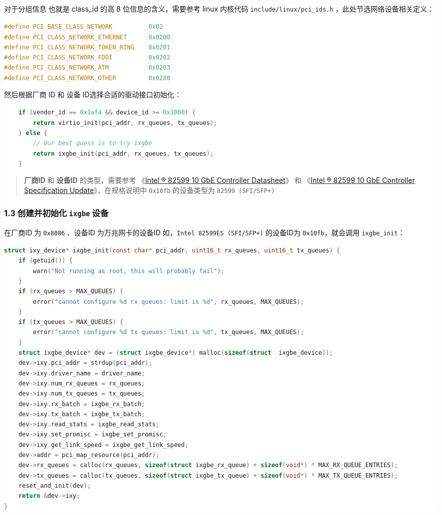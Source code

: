 对于分组信息 也就是 class_id 的高 8 位信息的含义，需要参考 linux 内核代码 `include/linux/pci_ids.h` ，此处节选网络设备相关定义：

```c
#define PCI_BASE_CLASS_NETWORK          0x02
#define PCI_CLASS_NETWORK_ETHERNET      0x0200
#define PCI_CLASS_NETWORK_TOKEN_RING    0x0201
#define PCI_CLASS_NETWORK_FDDI          0x0202
#define PCI_CLASS_NETWORK_ATM           0x0203
#define PCI_CLASS_NETWORK_OTHER         0x0280
```

然后根据厂商 ID 和 设备 ID选择合适的驱动接口初始化：

```c
    if (vendor_id == 0x1af4 && device_id >= 0x1000) {
        return virtio_init(pci_addr, rx_queues, tx_queues);
    } else {
        // Our best guess is to try ixgbe
        return ixgbe_init(pci_addr, rx_queues, tx_queues);
    }
```

> **厂商ID** 和 **设备ID** 的类型，需要参考 《[Intel ® 82599 10 GbE Controller Datasheet](https://www.intel.com/content/dam/www/public/us/en/documents/datasheets/82599-10-gbe-controller-datasheet.pdf)》 和 《[Intel ®  82599 10 GbE Controller Specification Update](https://www.intel.com/content/dam/www/public/us/en/documents/specification-updates/82599-10-gbe-controller-spec-update.pdf)》，在规格说明中 `0x10fb` 的设备类型为 `82599 (SFI/SFP+)`

### 1.3 创建并初始化 `ixgbe` 设备

在厂商ID 为 `0x8086` 、设备ID 为万兆网卡的设备ID 如，`Intel 82599ES (SFI/SFP+)` 的设备ID为 `0x10fb`，就会调用 `ixgbe_init`：

```c
struct ixy_device* ixgbe_init(const char* pci_addr, uint16_t rx_queues, uint16_t tx_queues) {
    if (getuid()) {
        warn("Not running as root, this will probably fail");
    }
    if (rx_queues > MAX_QUEUES) {
        error("cannot configure %d rx queues: limit is %d", rx_queues, MAX_QUEUES);
    }
    if (tx_queues > MAX_QUEUES) {
        error("cannot configure %d tx queues: limit is %d", tx_queues, MAX_QUEUES);
    }
    struct ixgbe_device* dev = (struct ixgbe_device*) malloc(sizeof(struct  ixgbe_device));
    dev->ixy.pci_addr = strdup(pci_addr);
    dev->ixy.driver_name = driver_name;
    dev->ixy.num_rx_queues = rx_queues;
    dev->ixy.num_tx_queues = tx_queues;
    dev->ixy.rx_batch = ixgbe_rx_batch;
    dev->ixy.tx_batch = ixgbe_tx_batch;
    dev->ixy.read_stats = ixgbe_read_stats;
    dev->ixy.set_promisc = ixgbe_set_promisc;
    dev->ixy.get_link_speed = ixgbe_get_link_speed;
    dev->addr = pci_map_resource(pci_addr);
    dev->rx_queues = calloc(rx_queues, sizeof(struct ixgbe_rx_queue) + sizeof(void*) * MAX_RX_QUEUE_ENTRIES);
    dev->tx_queues = calloc(tx_queues, sizeof(struct ixgbe_tx_queue) + sizeof(void*) * MAX_TX_QUEUE_ENTRIES);
    reset_and_init(dev);
    return &dev->ixy;
}
```
